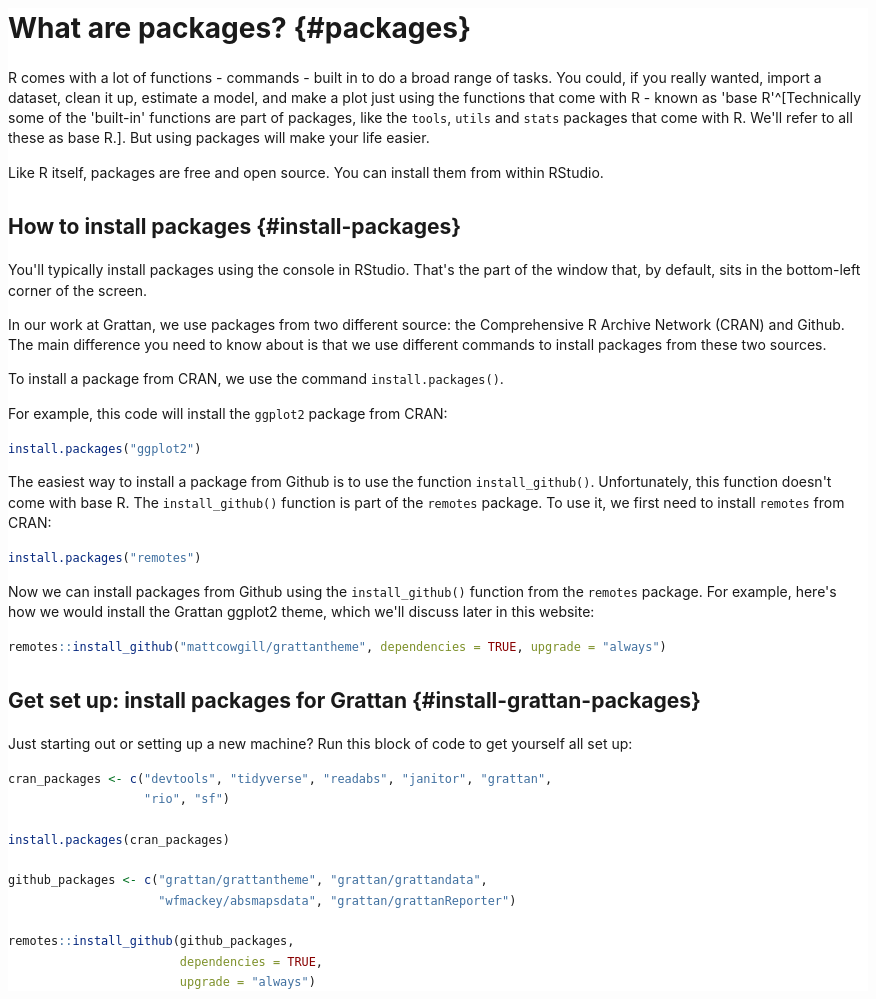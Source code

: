 # What are packages? {#packages}

R comes with a lot of functions - commands - built in to do a broad range of tasks. You could, if you really wanted, import a dataset, clean it up, estimate a model, and make a plot just using the functions that come with R - known as 'base R'^[Technically some of the 'built-in' functions are part of packages, like the `tools`, `utils` and `stats` packages that come with R. We'll refer to all these as base R.]. But using packages will make your life easier.

Like R itself, packages are free and open source. You can install them from within RStudio.

## How to install packages {#install-packages}

You'll typically install packages using the console in RStudio. That's the part of the window that, by default, sits in the bottom-left corner of the screen.

In our work at Grattan, we use packages from two different source: the Comprehensive R Archive Network (CRAN) and Github. The main difference you need to know about is that we use different commands to install packages from these two sources.

To install a package from CRAN, we use the command `install.packages()`.

For example, this code will install the `ggplot2` package from CRAN:


```r
install.packages("ggplot2")
```

The easiest way to install a package from Github is to use the function `install_github()`. Unfortunately, this function doesn't come with base R. The `install_github()` function is part of the `remotes` package. To use it, we first need to install `remotes` from CRAN:


```r
install.packages("remotes")
```

Now we can install packages from Github using the `install_github()` function from the `remotes` package. For example, here's how we would install the Grattan ggplot2 theme, which we'll discuss later in this website:


```r
remotes::install_github("mattcowgill/grattantheme", dependencies = TRUE, upgrade = "always")
```

## Get set up: install packages for Grattan {#install-grattan-packages}

Just starting out or setting up a new machine? Run this block of code to get yourself all set up:


```r
cran_packages <- c("devtools", "tidyverse", "readabs", "janitor", "grattan",
                   "rio", "sf")

install.packages(cran_packages)

github_packages <- c("grattan/grattantheme", "grattan/grattandata",
                     "wfmackey/absmapsdata", "grattan/grattanReporter")

remotes::install_github(github_packages,
                        dependencies = TRUE,
                        upgrade = "always")
```
